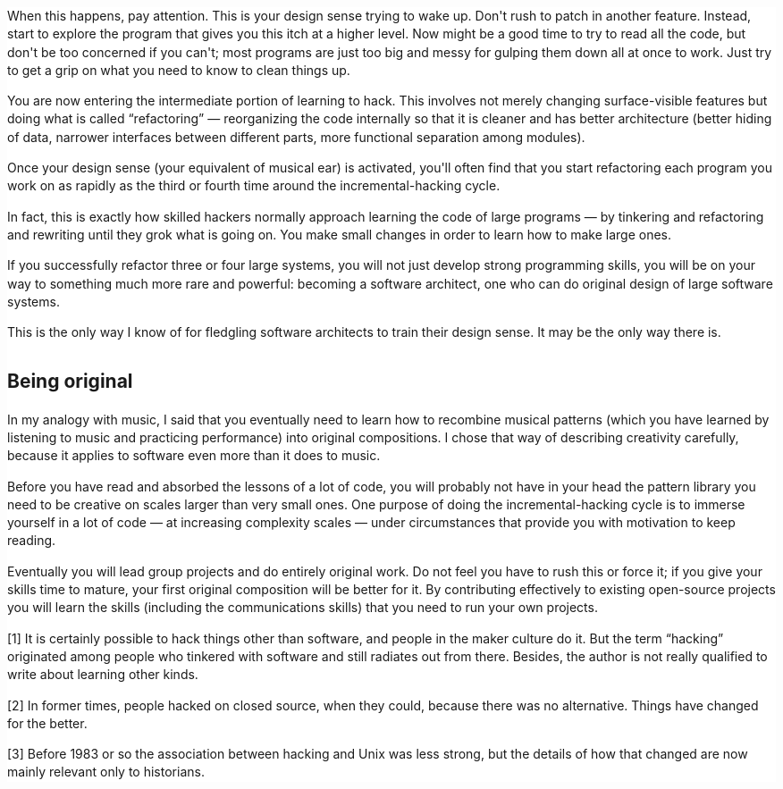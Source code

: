 When this happens, pay attention. This is your design sense trying to wake up. Don't rush to patch in another feature. Instead, start to explore the program that gives you this itch at a higher level. Now might be a good time to try to read all the code, but don't be too concerned if you can't; most programs are just too big and messy for gulping them down all at once to work. Just try to get a grip on what you need to know to clean things up.

You are now entering the intermediate portion of learning to hack. This involves not merely changing surface-visible features but doing what is called “refactoring” — reorganizing the code internally so that it is cleaner and has better architecture (better hiding of data, narrower interfaces between different parts, more functional separation among modules).

Once your design sense (your equivalent of musical ear) is activated, you'll often find that you start refactoring each program you work on as rapidly as the third or fourth time around the incremental-hacking cycle.

In fact, this is exactly how skilled hackers normally approach learning the code of large programs — by tinkering and refactoring and rewriting until they grok what is going on. You make small changes in order to learn how to make large ones.

If you successfully refactor three or four large systems, you will not just develop strong programming skills, you will be on your way to something much more rare and powerful: becoming a software architect, one who can do original design of large software systems.

This is the only way I know of for fledgling software architects to train their design sense. It may be the only way there is.

## Being original

In my analogy with music, I said that you eventually need to learn how to recombine musical patterns (which you have learned by listening to music and practicing performance) into original compositions. I chose that way of describing creativity carefully, because it applies to software even more than it does to music.

Before you have read and absorbed the lessons of a lot of code, you will probably not have in your head the pattern library you need to be creative on scales larger than very small ones. One purpose of doing the incremental-hacking cycle is to immerse yourself in a lot of code — at increasing complexity scales — under circumstances that provide you with motivation to keep reading.

Eventually you will lead group projects and do entirely original work. Do not feel you have to rush this or force it; if you give your skills time to mature, your first original composition will be better for it. By contributing effectively to existing open-source projects you will learn the skills (including the communications skills) that you need to run your own projects.


[1] It is certainly possible to hack things other than software, and people in the maker culture do it. But the term “hacking” originated among people who tinkered with software and still radiates out from there. Besides, the author is not really qualified to write about learning other kinds.

[2] In former times, people hacked on closed source, when they could, because there was no alternative. Things have changed for the better.

[3] Before 1983 or so the association between hacking and Unix was less strong, but the details of how that changed are now mainly relevant only to historians.